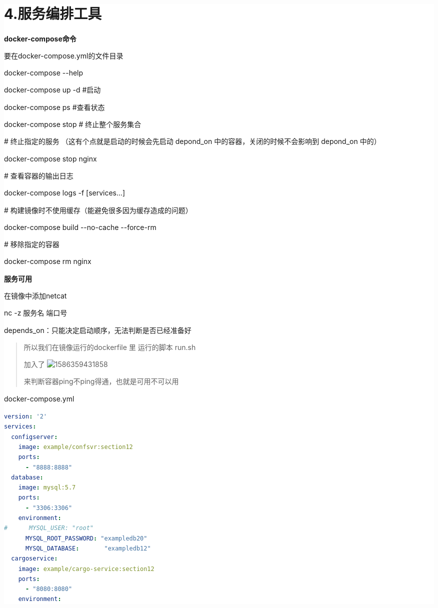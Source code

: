 ```java

```

# 4.服务编排工具

**docker-compose命令**

要在docker-compose.yml的文件目录

docker-compose --help

docker-compose up -d #启动

docker-compose ps #查看状态

docker-compose stop   # 终止整个服务集合

\# 终止指定的服务 （这有个点就是启动的时候会先启动 depond_on 中的容器，关闭的时候不会影响到 depond_on 中的）

docker-compose stop nginx

\# 查看容器的输出日志

docker-compose logs -f [services...]

\# 构建镜像时不使用缓存（能避免很多因为缓存造成的问题）

docker-compose build --no-cache --force-rm

\# 移除指定的容器

docker-compose rm nginx

**服务可用**

在镜像中添加netcat

nc -z 服务名 端口号

depends_on：只能决定启动顺序，无法判断是否已经准备好

> 所以我们在镜像运行的dockerfile 里 运行的脚本 run.sh
>
> 加入了 ![1586359431858](https://github.com/kennyfortune/kennyfortune.github.io/raw/masthttps://github.com/kennyfortune/kennyfortune.github.io/raw/masthttps://github.com/kennyfortune/kennyfortune.github.io/raw/master/img/1586359431858.jpg)
>
> 来判断容器ping不ping得通，也就是可用不可以用

docker-compose.yml

```yml
version: '2'
services:
  configserver:
    image: example/confsvr:section12
    ports:
      - "8888:8888"
  database:
    image: mysql:5.7
    ports:
      - "3306:3306"
    environment:
#      MYSQL_USER: "root"
      MYSQL_ROOT_PASSWORD: "exampledb20"
      MYSQL_DATABASE:       "exampledb12"
  cargoservice:
    image: example/cargo-service:section12
    ports:
      - "8080:8080"
    environment:
```